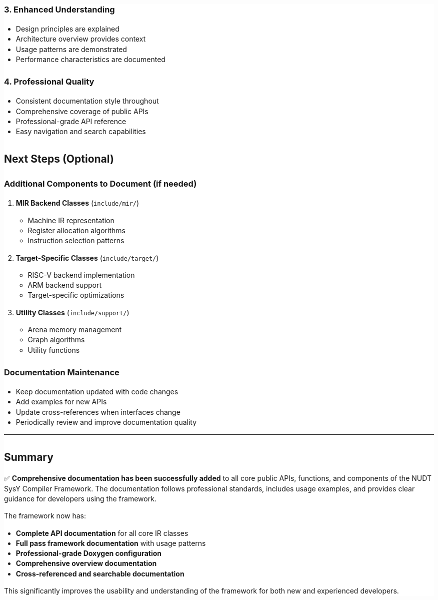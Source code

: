 ### 3. Enhanced Understanding
- Design principles are explained
- Architecture overview provides context
- Usage patterns are demonstrated
- Performance characteristics are documented

### 4. Professional Quality
- Consistent documentation style throughout
- Comprehensive coverage of public APIs
- Professional-grade API reference
- Easy navigation and search capabilities

## Next Steps (Optional)

### Additional Components to Document (if needed)

1. **MIR Backend Classes** (`include/mir/`)
   - Machine IR representation
   - Register allocation algorithms
   - Instruction selection patterns

2. **Target-Specific Classes** (`include/target/`)
   - RISC-V backend implementation
   - ARM backend support
   - Target-specific optimizations

3. **Utility Classes** (`include/support/`)
   - Arena memory management
   - Graph algorithms
   - Utility functions

### Documentation Maintenance
- Keep documentation updated with code changes
- Add examples for new APIs
- Update cross-references when interfaces change
- Periodically review and improve documentation quality

---

## Summary

✅ **Comprehensive documentation has been successfully added** to all core public APIs, functions, and components of the NUDT SysY Compiler Framework. The documentation follows professional standards, includes usage examples, and provides clear guidance for developers using the framework.

The framework now has:
- **Complete API documentation** for all core IR classes
- **Full pass framework documentation** with usage patterns
- **Professional-grade Doxygen configuration**
- **Comprehensive overview documentation**
- **Cross-referenced and searchable documentation**

This significantly improves the usability and understanding of the framework for both new and experienced developers.